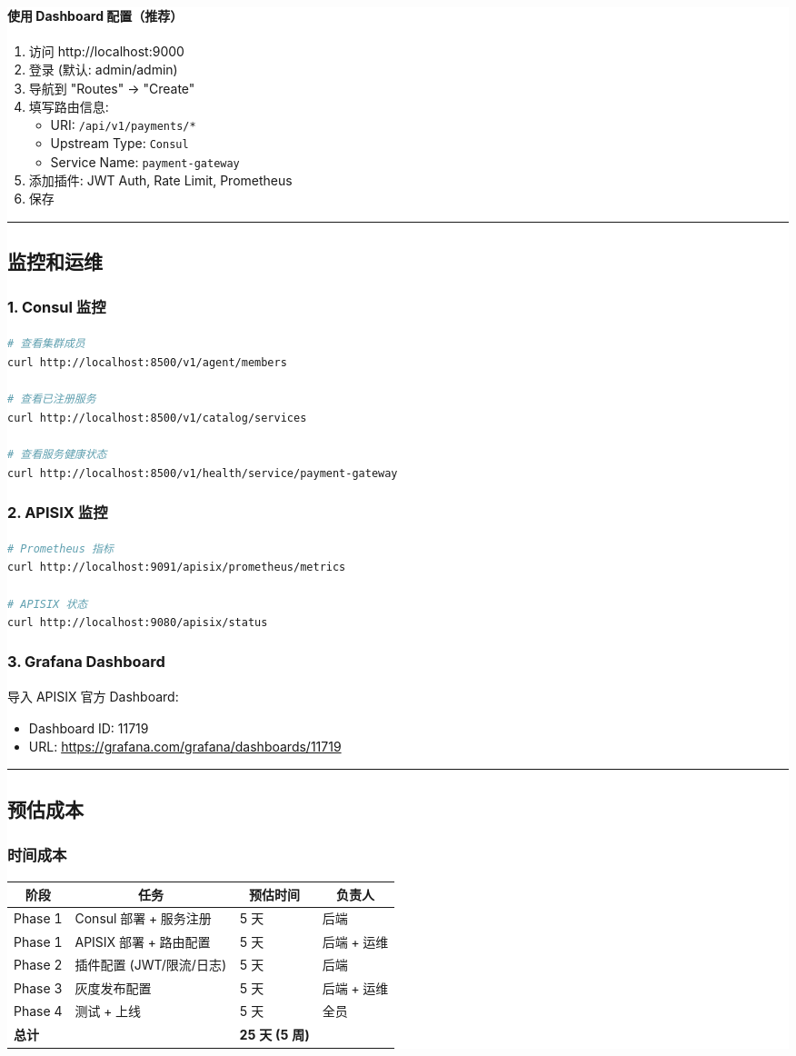 #### 使用 Dashboard 配置（推荐）

1. 访问 http://localhost:9000
2. 登录 (默认: admin/admin)
3. 导航到 "Routes" → "Create"
4. 填写路由信息:
   - URI: `/api/v1/payments/*`
   - Upstream Type: `Consul`
   - Service Name: `payment-gateway`
5. 添加插件: JWT Auth, Rate Limit, Prometheus
6. 保存

---

## 监控和运维

### 1. Consul 监控

```bash
# 查看集群成员
curl http://localhost:8500/v1/agent/members

# 查看已注册服务
curl http://localhost:8500/v1/catalog/services

# 查看服务健康状态
curl http://localhost:8500/v1/health/service/payment-gateway
```

### 2. APISIX 监控

```bash
# Prometheus 指标
curl http://localhost:9091/apisix/prometheus/metrics

# APISIX 状态
curl http://localhost:9080/apisix/status
```

### 3. Grafana Dashboard

导入 APISIX 官方 Dashboard:
- Dashboard ID: 11719
- URL: https://grafana.com/grafana/dashboards/11719

---

## 预估成本

### 时间成本

| 阶段 | 任务 | 预估时间 | 负责人 |
|-----|------|---------|--------|
| Phase 1 | Consul 部署 + 服务注册 | 5 天 | 后端 |
| Phase 1 | APISIX 部署 + 路由配置 | 5 天 | 后端 + 运维 |
| Phase 2 | 插件配置 (JWT/限流/日志) | 5 天 | 后端 |
| Phase 3 | 灰度发布配置 | 5 天 | 后端 + 运维 |
| Phase 4 | 测试 + 上线 | 5 天 | 全员 |
| **总计** | | **25 天 (5 周)** | |
